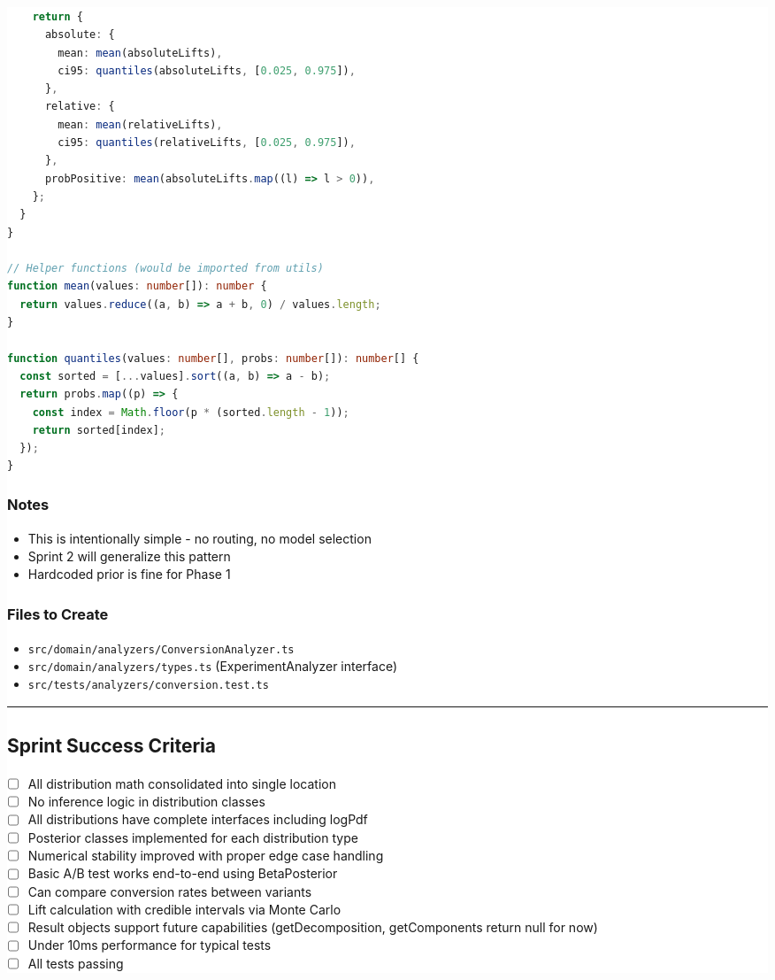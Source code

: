```typescript
    return {
      absolute: {
        mean: mean(absoluteLifts),
        ci95: quantiles(absoluteLifts, [0.025, 0.975]),
      },
      relative: {
        mean: mean(relativeLifts),
        ci95: quantiles(relativeLifts, [0.025, 0.975]),
      },
      probPositive: mean(absoluteLifts.map((l) => l > 0)),
    };
  }
}

// Helper functions (would be imported from utils)
function mean(values: number[]): number {
  return values.reduce((a, b) => a + b, 0) / values.length;
}

function quantiles(values: number[], probs: number[]): number[] {
  const sorted = [...values].sort((a, b) => a - b);
  return probs.map((p) => {
    const index = Math.floor(p * (sorted.length - 1));
    return sorted[index];
  });
}
```

### Notes

- This is intentionally simple - no routing, no model selection
- Sprint 2 will generalize this pattern
- Hardcoded prior is fine for Phase 1

### Files to Create

- `src/domain/analyzers/ConversionAnalyzer.ts`
- `src/domain/analyzers/types.ts` (ExperimentAnalyzer interface)
- `src/tests/analyzers/conversion.test.ts`

---

## Sprint Success Criteria

- [ ] All distribution math consolidated into single location
- [ ] No inference logic in distribution classes
- [ ] All distributions have complete interfaces including logPdf
- [ ] Posterior classes implemented for each distribution type
- [ ] Numerical stability improved with proper edge case handling
- [ ] Basic A/B test works end-to-end using BetaPosterior
- [ ] Can compare conversion rates between variants
- [ ] Lift calculation with credible intervals via Monte Carlo
- [ ] Result objects support future capabilities (getDecomposition, getComponents return null for now)
- [ ] Under 10ms performance for typical tests
- [ ] All tests passing

